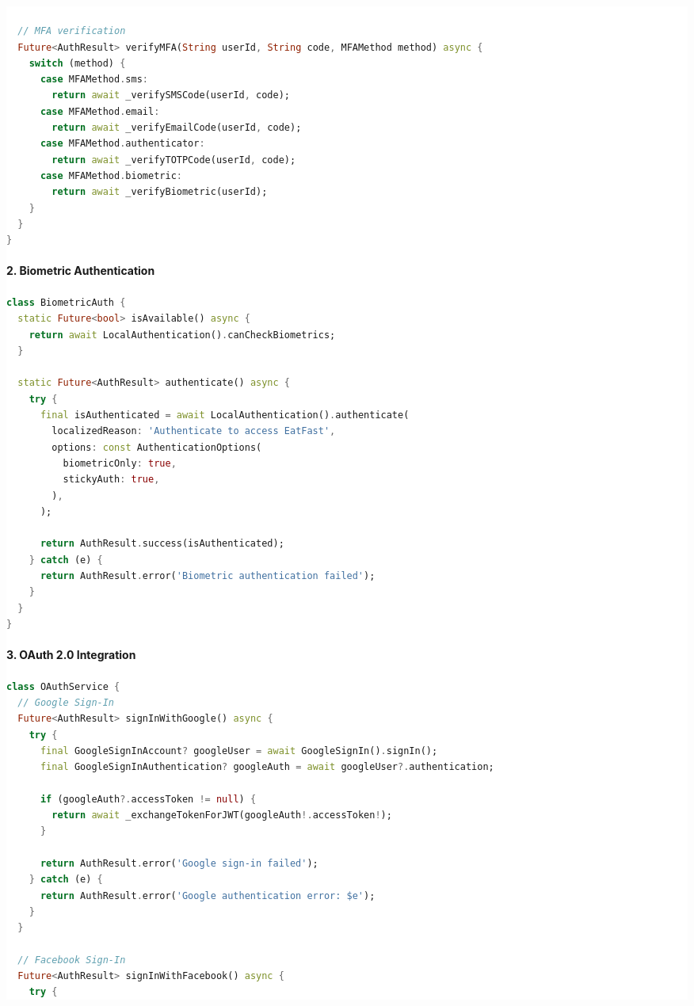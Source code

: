 ```dart

  // MFA verification
  Future<AuthResult> verifyMFA(String userId, String code, MFAMethod method) async {
    switch (method) {
      case MFAMethod.sms:
        return await _verifySMSCode(userId, code);
      case MFAMethod.email:
        return await _verifyEmailCode(userId, code);
      case MFAMethod.authenticator:
        return await _verifyTOTPCode(userId, code);
      case MFAMethod.biometric:
        return await _verifyBiometric(userId);
    }
  }
}
```

#### 2. Biometric Authentication
```dart
class BiometricAuth {
  static Future<bool> isAvailable() async {
    return await LocalAuthentication().canCheckBiometrics;
  }

  static Future<AuthResult> authenticate() async {
    try {
      final isAuthenticated = await LocalAuthentication().authenticate(
        localizedReason: 'Authenticate to access EatFast',
        options: const AuthenticationOptions(
          biometricOnly: true,
          stickyAuth: true,
        ),
      );

      return AuthResult.success(isAuthenticated);
    } catch (e) {
      return AuthResult.error('Biometric authentication failed');
    }
  }
}
```

#### 3. OAuth 2.0 Integration
```dart
class OAuthService {
  // Google Sign-In
  Future<AuthResult> signInWithGoogle() async {
    try {
      final GoogleSignInAccount? googleUser = await GoogleSignIn().signIn();
      final GoogleSignInAuthentication? googleAuth = await googleUser?.authentication;

      if (googleAuth?.accessToken != null) {
        return await _exchangeTokenForJWT(googleAuth!.accessToken!);
      }

      return AuthResult.error('Google sign-in failed');
    } catch (e) {
      return AuthResult.error('Google authentication error: $e');
    }
  }

  // Facebook Sign-In
  Future<AuthResult> signInWithFacebook() async {
    try {
```